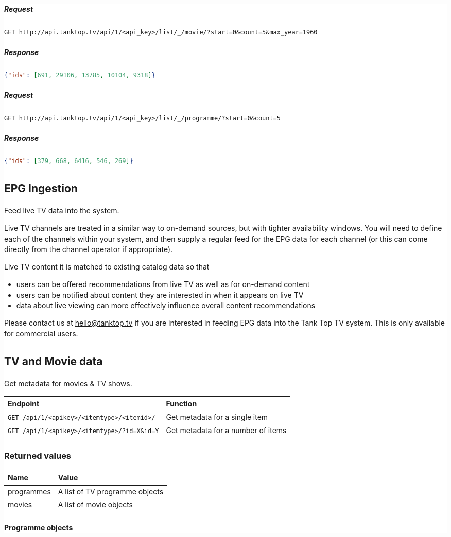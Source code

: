 ##### Request

`GET http://api.tanktop.tv/api/1/<api_key>/list/_/movie/?start=0&count=5&max_year=1960`

##### Response

```json
{"ids": [691, 29106, 13785, 10104, 9318]}
```

##### Request

`GET http://api.tanktop.tv/api/1/<api_key>/list/_/programme/?start=0&count=5`

##### Response

```json
{"ids": [379, 668, 6416, 546, 269]}
```

## <a name="EPG"></a>EPG Ingestion

Feed live TV data into the system.

Live TV channels are treated in a similar way to on-demand sources, but with tighter availability windows.  You will need to define each of the channels within your system, and then supply a regular feed for the EPG data for each channel (or this can come directly from the channel operator if appropriate).

Live TV content it is matched to existing catalog data so that
- users can be offered recommendations from live TV as well as for on-demand content
- users can be notified about content they are interested in when it appears on live TV
- data about live viewing can more effectively influence overall content recommendations

Please contact us at <hello@tanktop.tv> if you are interested in feeding EPG data into the Tank Top TV system. This is only available for commercial users.

## <a name="ItemData"></a>TV and Movie data
Get metadata for movies & TV shows.

|Endpoint | Function|
|:--|:--|
|`GET /api/1/<apikey>/<itemtype>/<itemid>/`| Get metadata for a single item |
|`GET /api/1/<apikey>/<itemtype>/?id=X&id=Y`| Get metadata for a number of items |

### Returned values

| Name       | Value  |
|:--         |:--     |
| programmes | A list of TV programme objects |
| movies     | A list of movie objects |

#### Programme objects
